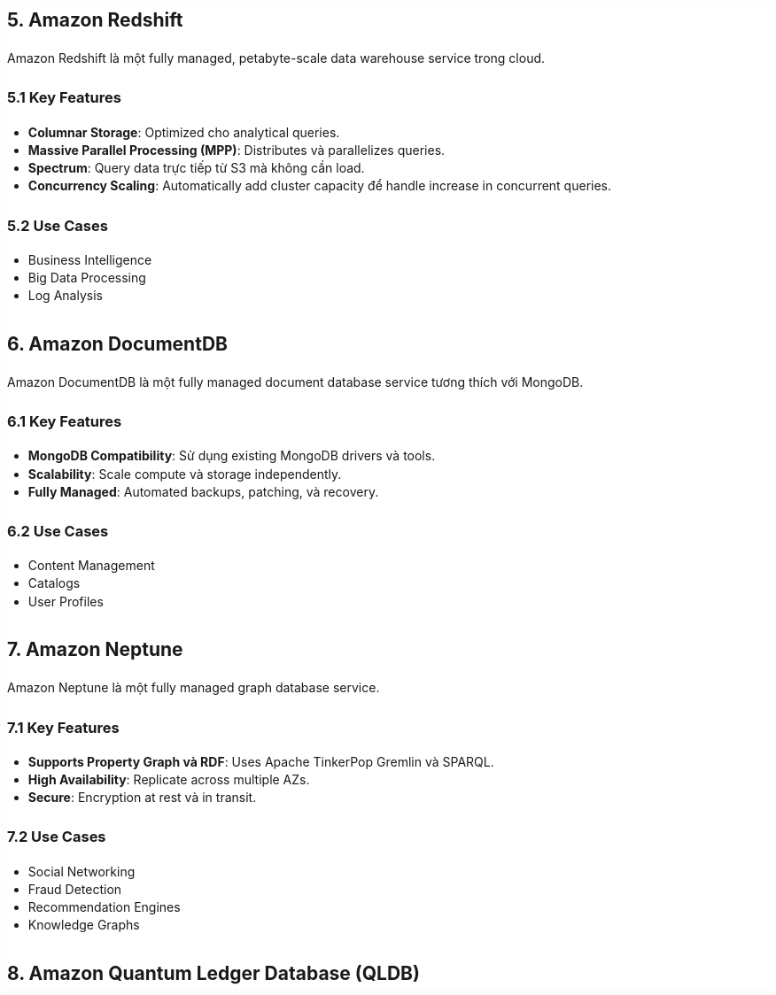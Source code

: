 ## 5. Amazon Redshift

Amazon Redshift là một fully managed, petabyte-scale data warehouse service trong cloud.

### 5.1 Key Features

- **Columnar Storage**: Optimized cho analytical queries.
- **Massive Parallel Processing (MPP)**: Distributes và parallelizes queries.
- **Spectrum**: Query data trực tiếp từ S3 mà không cần load.
- **Concurrency Scaling**: Automatically add cluster capacity để handle increase in concurrent queries.

### 5.2 Use Cases

- Business Intelligence
- Big Data Processing
- Log Analysis

## 6. Amazon DocumentDB

Amazon DocumentDB là một fully managed document database service tương thích với MongoDB.

### 6.1 Key Features

- **MongoDB Compatibility**: Sử dụng existing MongoDB drivers và tools.
- **Scalability**: Scale compute và storage independently.
- **Fully Managed**: Automated backups, patching, và recovery.

### 6.2 Use Cases

- Content Management
- Catalogs
- User Profiles

## 7. Amazon Neptune

Amazon Neptune là một fully managed graph database service.

### 7.1 Key Features

- **Supports Property Graph và RDF**: Uses Apache TinkerPop Gremlin và SPARQL.
- **High Availability**: Replicate across multiple AZs.
- **Secure**: Encryption at rest và in transit.

### 7.2 Use Cases

- Social Networking
- Fraud Detection
- Recommendation Engines
- Knowledge Graphs

## 8. Amazon Quantum Ledger Database (QLDB)
